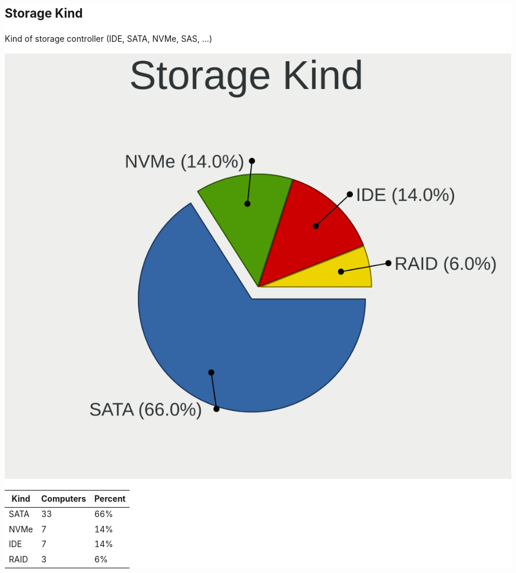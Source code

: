 Storage Kind
------------

Kind of storage controller (IDE, SATA, NVMe, SAS, ...)

![Storage Kind](./All/images/pie_chart/storage_kind.svg)


| Kind | Computers | Percent |
|------|-----------|---------|
| SATA | 33        | 66%     |
| NVMe | 7         | 14%     |
| IDE  | 7         | 14%     |
| RAID | 3         | 6%      |
